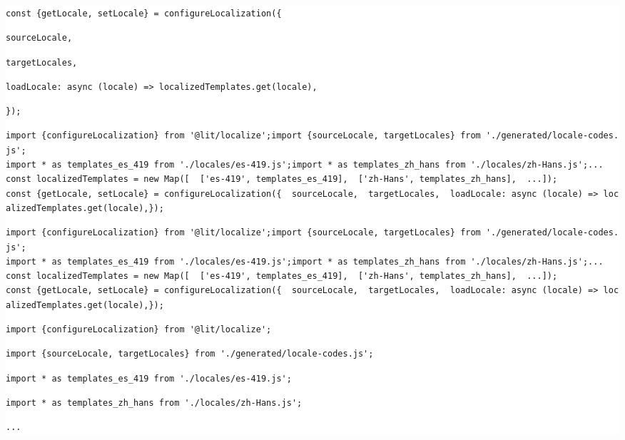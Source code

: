 ```
const {getLocale, setLocale} = configureLocalization({
```

```
sourceLocale,
```

```
targetLocales,
```

```
loadLocale: async (locale) => localizedTemplates.get(locale),
```

```
});
```

```
import {configureLocalization} from '@lit/localize';import {sourceLocale, targetLocales} from './generated/locale-codes.js';
import * as templates_es_419 from './locales/es-419.js';import * as templates_zh_hans from './locales/zh-Hans.js';...
const localizedTemplates = new Map([  ['es-419', templates_es_419],  ['zh-Hans', templates_zh_hans],  ...]);
const {getLocale, setLocale} = configureLocalization({  sourceLocale,  targetLocales,  loadLocale: async (locale) => localizedTemplates.get(locale),});
```

```
import {configureLocalization} from '@lit/localize';import {sourceLocale, targetLocales} from './generated/locale-codes.js';
import * as templates_es_419 from './locales/es-419.js';import * as templates_zh_hans from './locales/zh-Hans.js';...
const localizedTemplates = new Map([  ['es-419', templates_es_419],  ['zh-Hans', templates_zh_hans],  ...]);
const {getLocale, setLocale} = configureLocalization({  sourceLocale,  targetLocales,  loadLocale: async (locale) => localizedTemplates.get(locale),});
```

```
import {configureLocalization} from '@lit/localize';
```

```
import {sourceLocale, targetLocales} from './generated/locale-codes.js';
```

```
import * as templates_es_419 from './locales/es-419.js';
```

```
import * as templates_zh_hans from './locales/zh-Hans.js';
```

```
...
```
